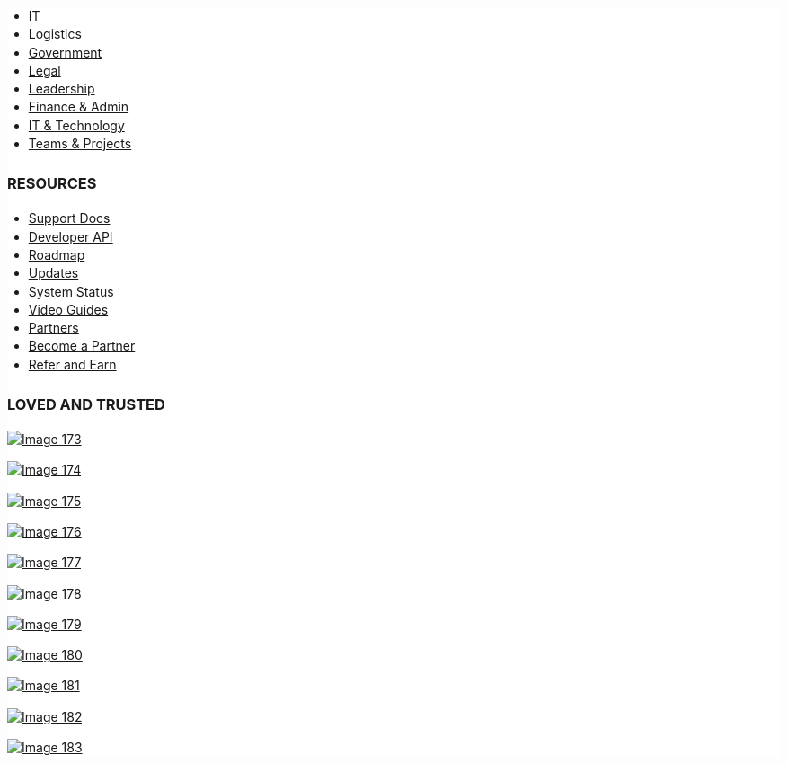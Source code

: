 *   [IT](https://tadabase.io/solutions/it-database-solutions)
*   [Logistics](https://tadabase.io/solutions/logistics-database-solutions)
*   [Government](https://tadabase.io/solutions/government-database-solutions)
*   [Legal](https://tadabase.io/solutions/legal-database-solutions)
*   [Leadership](https://tadabase.io/solutions/ceo)
*   [Finance & Admin](https://tadabase.io/solutions/cfos)
*   [IT & Technology](https://tadabase.io/solutions/cios)
*   [Teams & Projects](https://tadabase.io/solutions/business-users)

### RESOURCES

*   [Support Docs](https://docs.tadabase.io/)
*   [Developer API](https://developer.tadabase.io/)
*   [Roadmap](https://roadmap.tadabase.io/)
*   [Updates](https://docs.tadabase.io/updates)
*   [System Status](https://status.tadabase.io/)
*   [Video Guides](https://youtube.com/channel/UCDykTnq4SmqwsbKZAIqbhXQ)
*   [Partners](https://tadabase.io/partners)
*   [Become a Partner](https://tadabase.io/partner-with-tadabase)
*   [Refer and Earn](https://tadabase.io/affiliate)

### LOVED AND TRUSTED

[![Image 173](https://d6by4xxhyiw7a.cloudfront.net/dist/images/certification-logo/logo-08.webp)](https://tadabase.io/#!)

[![Image 174](https://d6by4xxhyiw7a.cloudfront.net/dist/images/certification-logo/logo-09.webp)](https://tadabase.io/#!)

[![Image 175](https://d6by4xxhyiw7a.cloudfront.net/dist/images/certification-logo/logo-10.webp)](https://tadabase.io/#!)

[![Image 176](https://d6by4xxhyiw7a.cloudfront.net/dist/images/certification-logo/logo-11.webp)](https://tadabase.io/#!)

[![Image 177](https://d6by4xxhyiw7a.cloudfront.net/dist/images/certification-logo/logo-12.webp)](https://tadabase.io/#!)

[![Image 178](https://d6by4xxhyiw7a.cloudfront.net/dist/images/certification-logo/logo-13.webp)](https://tadabase.io/#!)

[![Image 179](https://d6by4xxhyiw7a.cloudfront.net/dist/images/certification-logo/logo-14.webp)](https://tadabase.io/#!)

[![Image 180](https://d6by4xxhyiw7a.cloudfront.net/dist/images/certification-logo/logo-15.webp)](https://tadabase.io/#!)

[![Image 181](https://d6by4xxhyiw7a.cloudfront.net/dist/images/certification-logo/logo-01.webp)](https://tadabase.io/#!)

[![Image 182](https://d6by4xxhyiw7a.cloudfront.net/dist/images/certification-logo/logo-02.webp)](https://tadabase.io/#!)

[![Image 183](https://d6by4xxhyiw7a.cloudfront.net/dist/images/certification-logo/logo-03.webp)](https://tadabase.io/#!)
